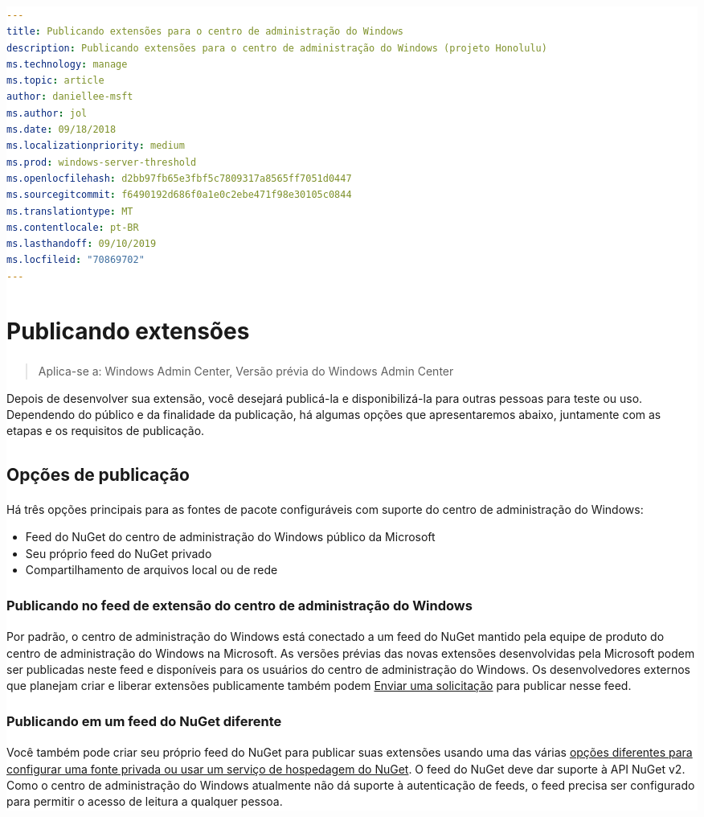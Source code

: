 ```yaml
---
title: Publicando extensões para o centro de administração do Windows
description: Publicando extensões para o centro de administração do Windows (projeto Honolulu)
ms.technology: manage
ms.topic: article
author: daniellee-msft
ms.author: jol
ms.date: 09/18/2018
ms.localizationpriority: medium
ms.prod: windows-server-threshold
ms.openlocfilehash: d2bb97fb65e3fbf5c7809317a8565ff7051d0447
ms.sourcegitcommit: f6490192d686f0a1e0c2ebe471f98e30105c0844
ms.translationtype: MT
ms.contentlocale: pt-BR
ms.lasthandoff: 09/10/2019
ms.locfileid: "70869702"
---
```

# <a name="publishing-extensions"></a>Publicando extensões

>Aplica-se a: Windows Admin Center, Versão prévia do Windows Admin Center

Depois de desenvolver sua extensão, você desejará publicá-la e disponibilizá-la para outras pessoas para teste ou uso. Dependendo do público e da finalidade da publicação, há algumas opções que apresentaremos abaixo, juntamente com as etapas e os requisitos de publicação.

## <a name="publishing-options"></a>Opções de publicação

Há três opções principais para as fontes de pacote configuráveis com suporte do centro de administração do Windows:
* Feed do NuGet do centro de administração do Windows público da Microsoft
* Seu próprio feed do NuGet privado
* Compartilhamento de arquivos local ou de rede

### <a name="publishing-to-the-windows-admin-center-extension-feed"></a>Publicando no feed de extensão do centro de administração do Windows

Por padrão, o centro de administração do Windows está conectado a um feed do NuGet mantido pela equipe de produto do centro de administração do Windows na Microsoft. As versões prévias das novas extensões desenvolvidas pela Microsoft podem ser publicadas neste feed e disponíveis para os usuários do centro de administração do Windows. Os desenvolvedores externos que planejam criar e liberar extensões publicamente também podem [Enviar uma solicitação](#publishing-your-extension-to-the-windows-admin-center-feed) para publicar nesse feed.

### <a name="publishing-to-a-different-nuget-feed"></a>Publicando em um feed do NuGet diferente

Você também pode criar seu próprio feed do NuGet para publicar suas extensões usando uma das várias [opções diferentes para configurar uma fonte privada ou usar um serviço de hospedagem do NuGet](https://docs.microsoft.com/nuget/hosting-packages/overview). O feed do NuGet deve dar suporte à API NuGet v2. Como o centro de administração do Windows atualmente não dá suporte à autenticação de feeds, o feed precisa ser configurado para permitir o acesso de leitura a qualquer pessoa.
